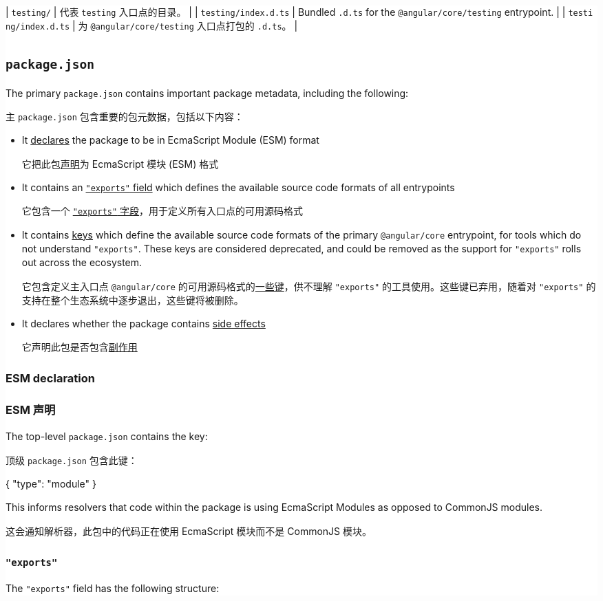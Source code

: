 | `testing/` | 代表 `testing` 入口点的目录。 |
| `testing/index.d.ts` | Bundled `.d.ts` for the `@angular/core/testing` entrypoint. |
| `testing/index.d.ts` | 为 `@angular/core/testing` 入口点打包的 `.d.ts`。 |

## `package.json`

The primary `package.json` contains important package metadata, including the following:

主 `package.json` 包含重要的包元数据，包括以下内容：

* It [declares](#esm-declaration) the package to be in EcmaScript Module (ESM) format

  它把此包[声明](#esm-declaration)为 EcmaScript 模块 (ESM) 格式

* It contains an [`"exports"` field](#exports) which defines the available source code formats of all entrypoints

  它包含一个 [`"exports"` 字段](#exports)，用于定义所有入口点的可用源码格式

* It contains [keys](#legacy-resolution-keys) which define the available source code formats of the primary `@angular/core` entrypoint, for tools which do not understand `"exports"`.
  These keys are considered deprecated, and could be removed as the support for `"exports"` rolls out across the ecosystem.

  它包含定义主入口点 `@angular/core` 的可用源码格式的[一些键](#legacy-resolution-keys)，供不理解 `"exports"` 的工具使用。这些键已弃用，随着对 `"exports"` 的支持在整个生态系统中逐步退出，这些键将被删除。

* It declares whether the package contains [side effects](#side-effects)

  它声明此包是否包含[副作用](#side-effects)

### ESM declaration

### ESM 声明

The top-level `package.json` contains the key:

顶级 `package.json` 包含此键：

<code-example language="javascript">

{
  "type": "module"
}

</code-example>

This informs resolvers that code within the package is using EcmaScript Modules as opposed to CommonJS modules.

这会通知解析器，此包中的代码正在使用 EcmaScript 模块而不是 CommonJS 模块。

### `"exports"`

The `"exports"` field has the following structure:
